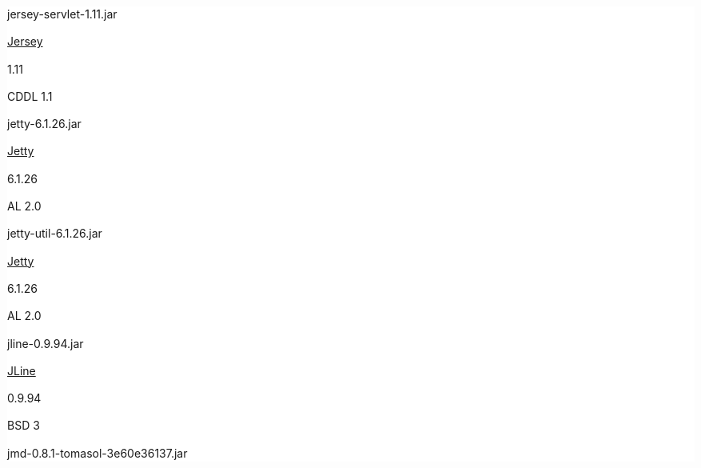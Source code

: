 jersey-servlet-1.11.jar

</td><td colspan="1">

[Jersey](http://jersey.java.net)

</td><td colspan="1">

1.11

</td><td colspan="1">

CDDL 1.1

</td></tr><tr><td colspan="1">

jetty-6.1.26.jar

</td><td colspan="1">

[Jetty](http://jetty.codehaus.org/jetty/)

</td><td colspan="1">

6.1.26

</td><td colspan="1">

AL 2.0

</td></tr><tr><td colspan="1">

jetty-util-6.1.26.jar

</td><td colspan="1">

[Jetty](http://jetty.codehaus.org/jetty/)

</td><td colspan="1">

6.1.26

</td><td colspan="1">

AL 2.0

</td></tr><tr><td colspan="1">

jline-0.9.94.jar

</td><td colspan="1">

[JLine](http://jline.sourceforge.net)

</td><td colspan="1">

0.9.94

</td><td colspan="1">

BSD 3

</td></tr><tr><td colspan="1">

jmd-0.8.1-tomasol-3e60e36137.jar
